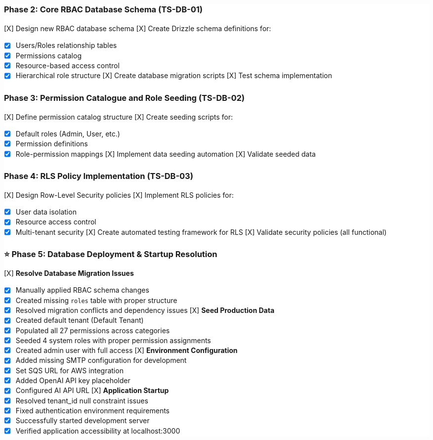 ### Phase 2: Core RBAC Database Schema (TS-DB-01)
[X] Design new RBAC database schema
[X] Create Drizzle schema definitions for:
  - [X] Users/Roles relationship tables
  - [X] Permissions catalog
  - [X] Resource-based access control
  - [X] Hierarchical role structure
[X] Create database migration scripts
[X] Test schema implementation

### Phase 3: Permission Catalogue and Role Seeding (TS-DB-02)
[X] Define permission catalog structure
[X] Create seeding scripts for:
  - [X] Default roles (Admin, User, etc.)
  - [X] Permission definitions
  - [X] Role-permission mappings
[X] Implement data seeding automation
[X] Validate seeded data

### Phase 4: RLS Policy Implementation (TS-DB-03)
[X] Design Row-Level Security policies
[X] Implement RLS policies for:
  - [X] User data isolation
  - [X] Resource access control
  - [X] Multi-tenant security
[X] Create automated testing framework for RLS
[X] Validate security policies (all functional)

### ⭐ **Phase 5: Database Deployment & Startup Resolution**
[X] **Resolve Database Migration Issues**
  - [X] Manually applied RBAC schema changes
  - [X] Created missing `roles` table with proper structure
  - [X] Resolved migration conflicts and dependency issues
[X] **Seed Production Data**
  - [X] Created default tenant (Default Tenant)
  - [X] Populated all 27 permissions across categories
  - [X] Seeded 4 system roles with proper permission assignments
  - [X] Created admin user with full access
[X] **Environment Configuration**
  - [X] Added missing SMTP configuration for development
  - [X] Set SQS URL for AWS integration
  - [X] Added OpenAI API key placeholder
  - [X] Configured AI API URL
[X] **Application Startup**
  - [X] Resolved tenant_id null constraint issues
  - [X] Fixed authentication environment requirements
  - [X] Successfully started development server
  - [X] Verified application accessibility at localhost:3000
